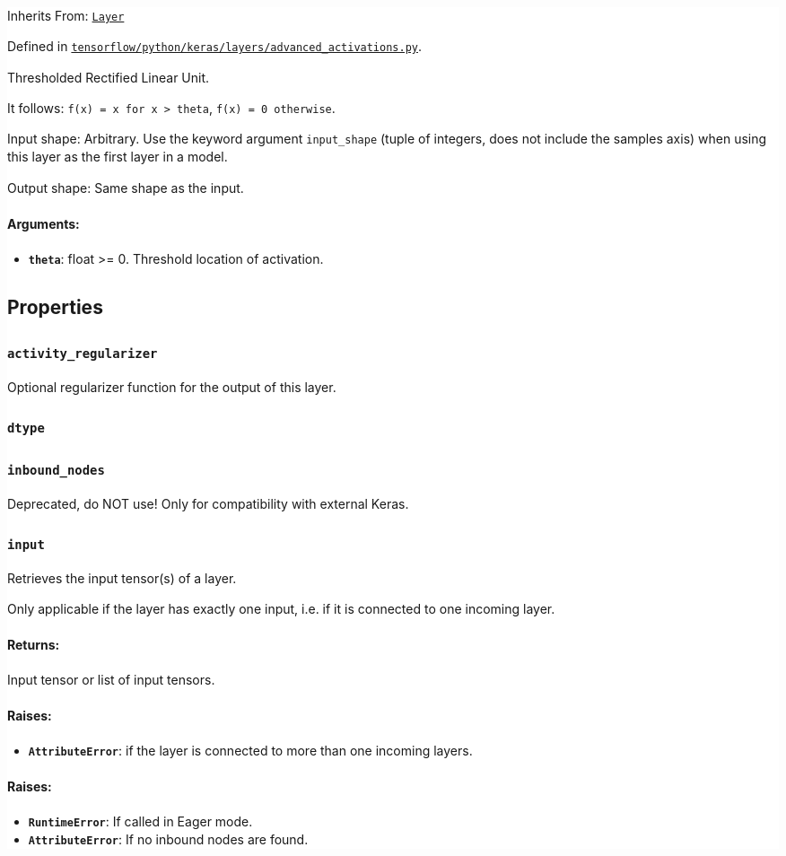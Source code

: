 Inherits From: [`Layer`](../../../tf/keras/layers/Layer.md)



Defined in [`tensorflow/python/keras/layers/advanced_activations.py`](https://www.tensorflow.org/code/tensorflow/python/keras/layers/advanced_activations.py).

Thresholded Rectified Linear Unit.

It follows:
`f(x) = x for x > theta`,
`f(x) = 0 otherwise`.

Input shape:
    Arbitrary. Use the keyword argument `input_shape`
    (tuple of integers, does not include the samples axis)
    when using this layer as the first layer in a model.

Output shape:
    Same shape as the input.

#### Arguments:

* <b>`theta`</b>: float >= 0. Threshold location of activation.

## Properties

<h3 id="activity_regularizer"><code>activity_regularizer</code></h3>

Optional regularizer function for the output of this layer.

<h3 id="dtype"><code>dtype</code></h3>



<h3 id="inbound_nodes"><code>inbound_nodes</code></h3>

Deprecated, do NOT use! Only for compatibility with external Keras.

<h3 id="input"><code>input</code></h3>

Retrieves the input tensor(s) of a layer.

Only applicable if the layer has exactly one input,
i.e. if it is connected to one incoming layer.

#### Returns:

Input tensor or list of input tensors.


#### Raises:

* <b>`AttributeError`</b>: if the layer is connected to
    more than one incoming layers.


#### Raises:

* <b>`RuntimeError`</b>: If called in Eager mode.
* <b>`AttributeError`</b>: If no inbound nodes are found.
